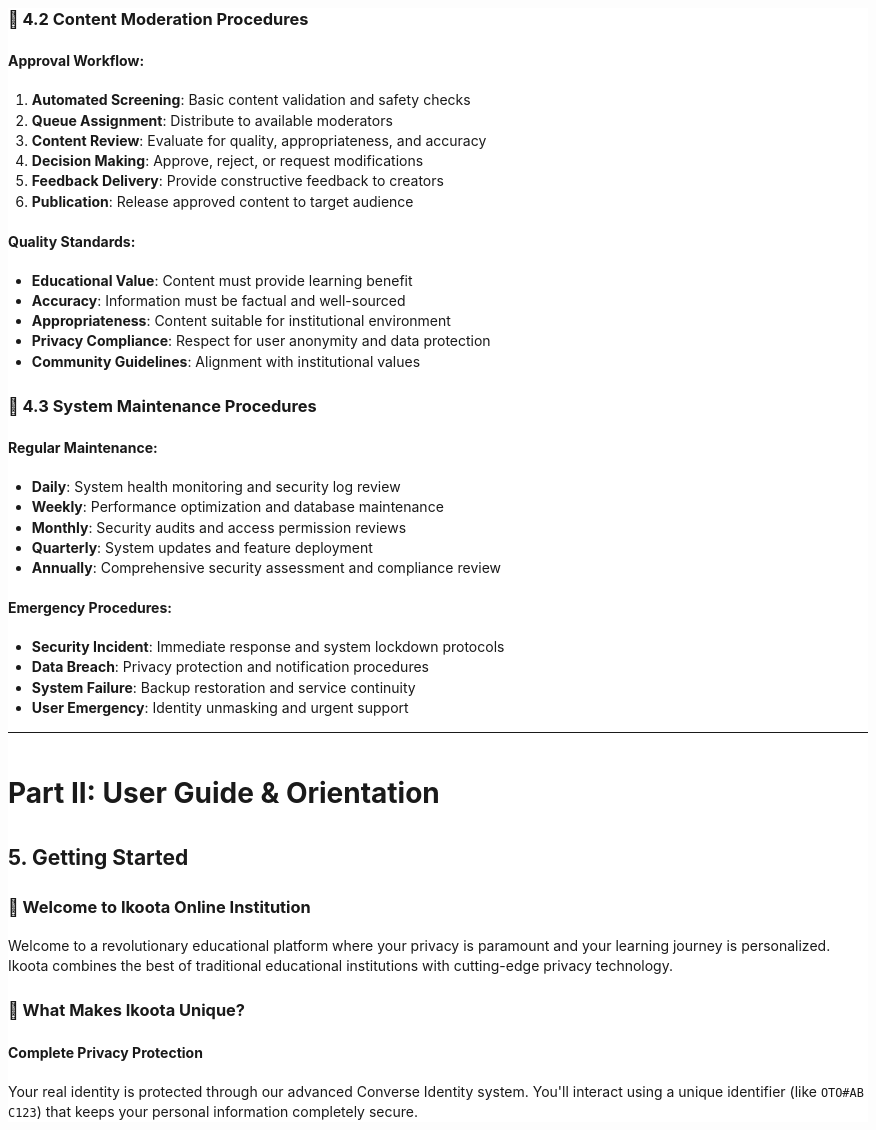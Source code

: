 ### 📝 4.2 Content Moderation Procedures

#### Approval Workflow:
1. **Automated Screening**: Basic content validation and safety checks
2. **Queue Assignment**: Distribute to available moderators
3. **Content Review**: Evaluate for quality, appropriateness, and accuracy
4. **Decision Making**: Approve, reject, or request modifications
5. **Feedback Delivery**: Provide constructive feedback to creators
6. **Publication**: Release approved content to target audience

#### Quality Standards:
- **Educational Value**: Content must provide learning benefit
- **Accuracy**: Information must be factual and well-sourced
- **Appropriateness**: Content suitable for institutional environment
- **Privacy Compliance**: Respect for user anonymity and data protection
- **Community Guidelines**: Alignment with institutional values

### 🔧 4.3 System Maintenance Procedures

#### Regular Maintenance:
- **Daily**: System health monitoring and security log review
- **Weekly**: Performance optimization and database maintenance
- **Monthly**: Security audits and access permission reviews
- **Quarterly**: System updates and feature deployment
- **Annually**: Comprehensive security assessment and compliance review

#### Emergency Procedures:
- **Security Incident**: Immediate response and system lockdown protocols
- **Data Breach**: Privacy protection and notification procedures
- **System Failure**: Backup restoration and service continuity
- **User Emergency**: Identity unmasking and urgent support

---

# Part II: User Guide & Orientation

## 5. Getting Started

### 🚀 Welcome to Ikoota Online Institution

Welcome to a revolutionary educational platform where your privacy is paramount and your learning journey is personalized. Ikoota combines the best of traditional educational institutions with cutting-edge privacy technology.

### 🎯 What Makes Ikoota Unique?

#### Complete Privacy Protection
Your real identity is protected through our advanced Converse Identity system. You'll interact using a unique identifier (like `OTO#ABC123`) that keeps your personal information completely secure.
